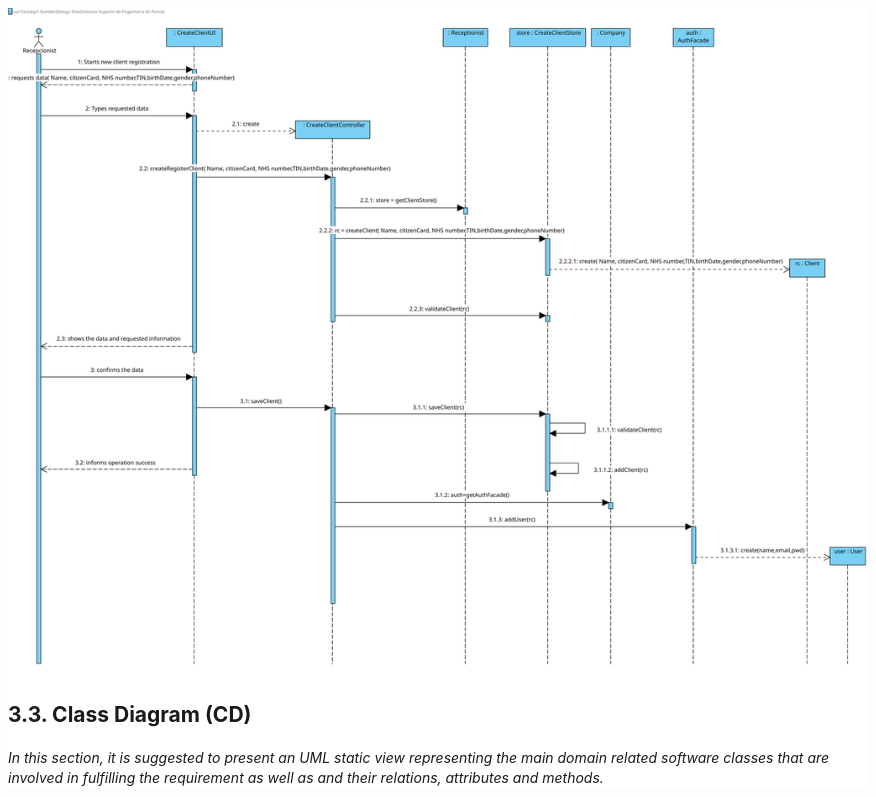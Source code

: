 ![US3-SD](US03-SD.svg)

## 3.3. Class Diagram (CD)

*In this section, it is suggested to present an UML static view representing the main domain related software classes that are involved in fulfilling the requirement as well as and their relations, attributes and methods.*
